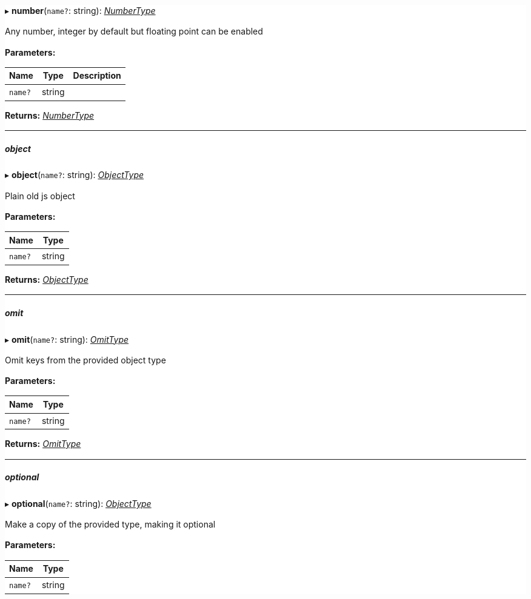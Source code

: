 ▸ **number**(`name?`: string): _[NumberType](#code-genclassesnumbertypemd)_

Any number, integer by default but floating point can be enabled

**Parameters:**

| Name    | Type   | Description |
| ------- | ------ | ----------- |
| `name?` | string |             |

**Returns:** _[NumberType](#code-genclassesnumbertypemd)_

---

##### object

▸ **object**(`name?`: string): _[ObjectType](#code-genclassesobjecttypemd)_

Plain old js object

**Parameters:**

| Name    | Type   |
| ------- | ------ |
| `name?` | string |

**Returns:** _[ObjectType](#code-genclassesobjecttypemd)_

---

##### omit

▸ **omit**(`name?`: string): _[OmitType](#code-genclassesomittypemd)_

Omit keys from the provided object type

**Parameters:**

| Name    | Type   |
| ------- | ------ |
| `name?` | string |

**Returns:** _[OmitType](#code-genclassesomittypemd)_

---

##### optional

▸ **optional**(`name?`: string): _[ObjectType](#code-genclassesobjecttypemd)_

Make a copy of the provided type, making it optional

**Parameters:**

| Name    | Type   |
| ------- | ------ |
| `name?` | string |

